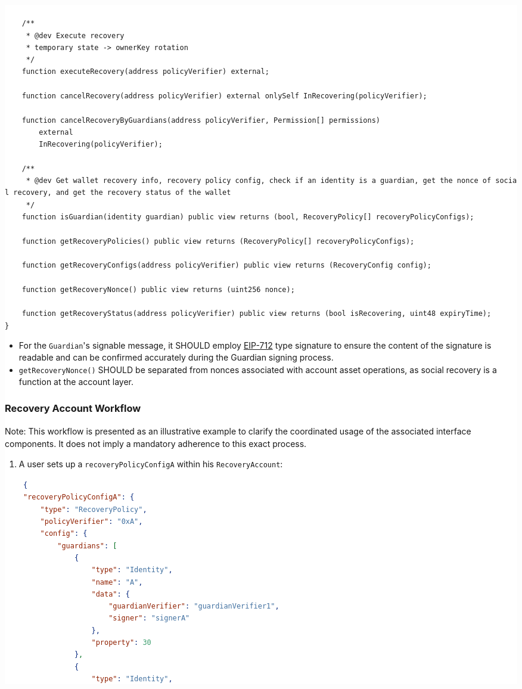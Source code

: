 ```solidity

    /**
     * @dev Execute recovery
     * temporary state -> ownerKey rotation
     */
    function executeRecovery(address policyVerifier) external;

    function cancelRecovery(address policyVerifier) external onlySelf InRecovering(policyVerifier);

    function cancelRecoveryByGuardians(address policyVerifier, Permission[] permissions)
        external
        InRecovering(policyVerifier);

    /**
     * @dev Get wallet recovery info, recovery policy config, check if an identity is a guardian, get the nonce of social recovery, and get the recovery status of the wallet
     */
    function isGuardian(identity guardian) public view returns (bool, RecoveryPolicy[] recoveryPolicyConfigs);

    function getRecoveryPolicies() public view returns (RecoveryPolicy[] recoveryPolicyConfigs);

    function getRecoveryConfigs(address policyVerifier) public view returns (RecoveryConfig config);

    function getRecoveryNonce() public view returns (uint256 nonce);

    function getRecoveryStatus(address policyVerifier) public view returns (bool isRecovering, uint48 expiryTime);
}

```

- For the `Guardian`'s signable message, it SHOULD employ [EIP-712](./eip-712.md) type signature to ensure the content of the signature is readable and can be confirmed accurately during the Guardian signing process.
- `getRecoveryNonce()` SHOULD be separated from nonces associated with account asset operations, as social recovery is a function at the account layer.



### **Recovery Account Workflow**

Note: This workflow is presented as an illustrative example to clarify the coordinated usage of the associated interface components. It does not imply a mandatory adherence to this exact process.

1. A user sets up a `recoveryPolicyConfigA` within his `RecoveryAccount`:

   ```json
    {
    "recoveryPolicyConfigA": {
        "type": "RecoveryPolicy",
        "policyVerifier": "0xA",
        "config": {
            "guardians": [
                {
                    "type": "Identity",
                    "name": "A",
                    "data": {
                        "guardianVerifier": "guardianVerifier1",
                        "signer": "signerA"
                    },
                    "property": 30
                },
                {
                    "type": "Identity",
   ```